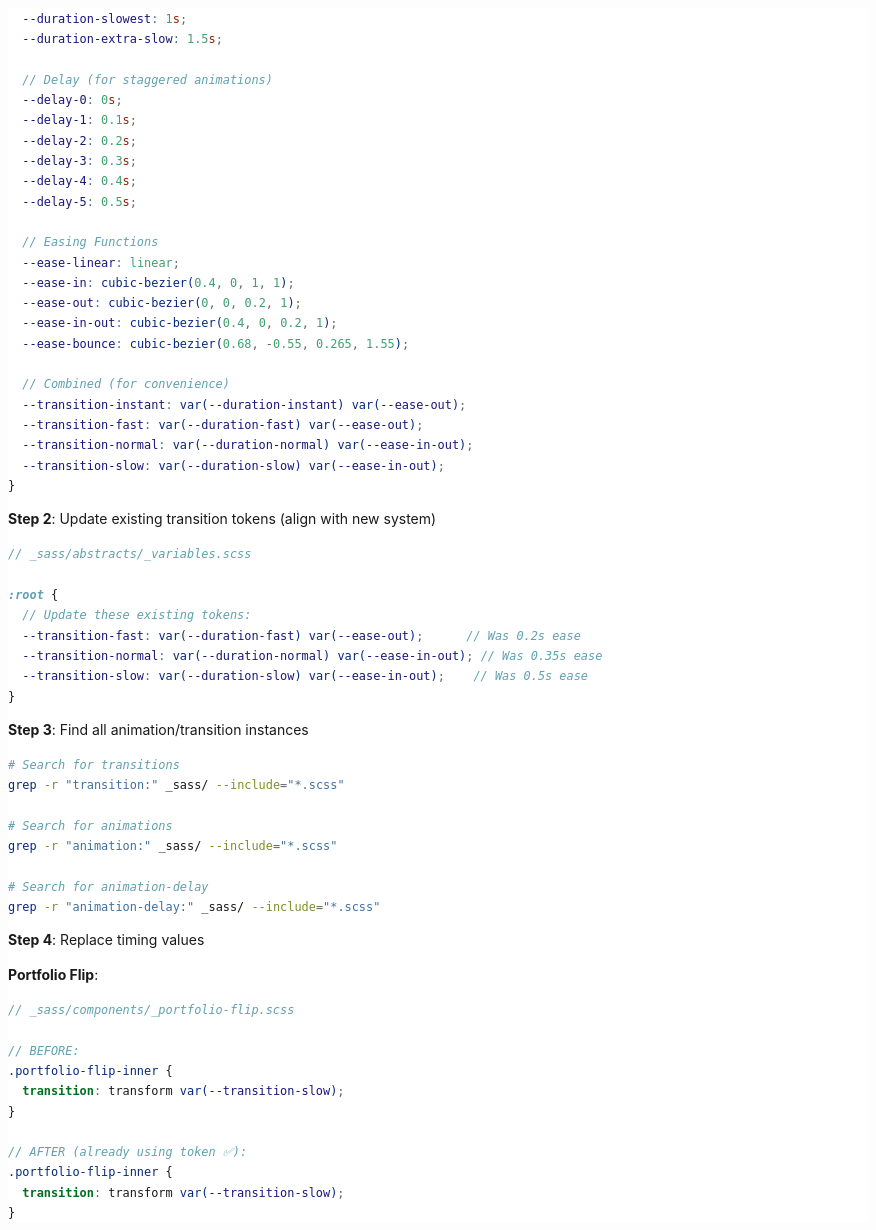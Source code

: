 ```scss
  --duration-slowest: 1s;
  --duration-extra-slow: 1.5s;

  // Delay (for staggered animations)
  --delay-0: 0s;
  --delay-1: 0.1s;
  --delay-2: 0.2s;
  --delay-3: 0.3s;
  --delay-4: 0.4s;
  --delay-5: 0.5s;

  // Easing Functions
  --ease-linear: linear;
  --ease-in: cubic-bezier(0.4, 0, 1, 1);
  --ease-out: cubic-bezier(0, 0, 0.2, 1);
  --ease-in-out: cubic-bezier(0.4, 0, 0.2, 1);
  --ease-bounce: cubic-bezier(0.68, -0.55, 0.265, 1.55);

  // Combined (for convenience)
  --transition-instant: var(--duration-instant) var(--ease-out);
  --transition-fast: var(--duration-fast) var(--ease-out);
  --transition-normal: var(--duration-normal) var(--ease-in-out);
  --transition-slow: var(--duration-slow) var(--ease-in-out);
}
```

**Step 2**: Update existing transition tokens (align with new system)
```scss
// _sass/abstracts/_variables.scss

:root {
  // Update these existing tokens:
  --transition-fast: var(--duration-fast) var(--ease-out);      // Was 0.2s ease
  --transition-normal: var(--duration-normal) var(--ease-in-out); // Was 0.35s ease
  --transition-slow: var(--duration-slow) var(--ease-in-out);    // Was 0.5s ease
}
```

**Step 3**: Find all animation/transition instances
```bash
# Search for transitions
grep -r "transition:" _sass/ --include="*.scss"

# Search for animations
grep -r "animation:" _sass/ --include="*.scss"

# Search for animation-delay
grep -r "animation-delay:" _sass/ --include="*.scss"
```

**Step 4**: Replace timing values

**Portfolio Flip**:
```scss
// _sass/components/_portfolio-flip.scss

// BEFORE:
.portfolio-flip-inner {
  transition: transform var(--transition-slow);
}

// AFTER (already using token ✅):
.portfolio-flip-inner {
  transition: transform var(--transition-slow);
}

```